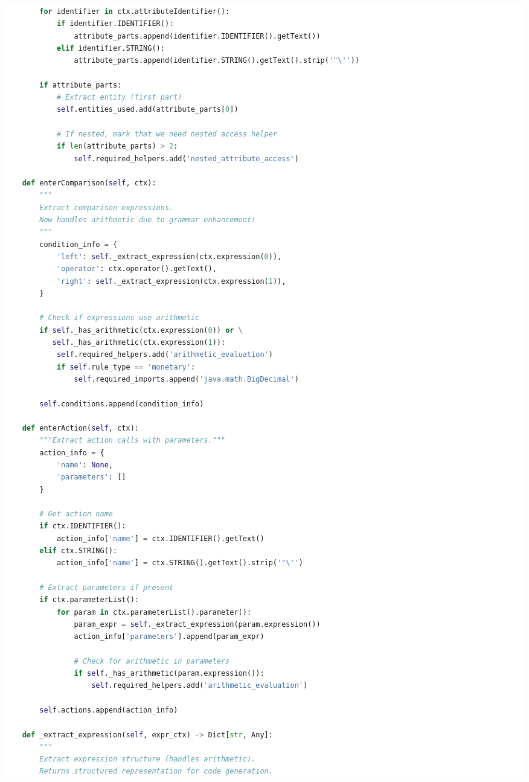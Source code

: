 ```python
        for identifier in ctx.attributeIdentifier():
            if identifier.IDENTIFIER():
                attribute_parts.append(identifier.IDENTIFIER().getText())
            elif identifier.STRING():
                attribute_parts.append(identifier.STRING().getText().strip('"\''))

        if attribute_parts:
            # Extract entity (first part)
            self.entities_used.add(attribute_parts[0])

            # If nested, mark that we need nested access helper
            if len(attribute_parts) > 2:
                self.required_helpers.add('nested_attribute_access')

    def enterComparison(self, ctx):
        """
        Extract comparison expressions.
        Now handles arithmetic due to grammar enhancement!
        """
        condition_info = {
            'left': self._extract_expression(ctx.expression(0)),
            'operator': ctx.operator().getText(),
            'right': self._extract_expression(ctx.expression(1)),
        }

        # Check if expressions use arithmetic
        if self._has_arithmetic(ctx.expression(0)) or \
           self._has_arithmetic(ctx.expression(1)):
            self.required_helpers.add('arithmetic_evaluation')
            if self.rule_type == 'monetary':
                self.required_imports.append('java.math.BigDecimal')

        self.conditions.append(condition_info)

    def enterAction(self, ctx):
        """Extract action calls with parameters."""
        action_info = {
            'name': None,
            'parameters': []
        }

        # Get action name
        if ctx.IDENTIFIER():
            action_info['name'] = ctx.IDENTIFIER().getText()
        elif ctx.STRING():
            action_info['name'] = ctx.STRING().getText().strip('"\'')

        # Extract parameters if present
        if ctx.parameterList():
            for param in ctx.parameterList().parameter():
                param_expr = self._extract_expression(param.expression())
                action_info['parameters'].append(param_expr)

                # Check for arithmetic in parameters
                if self._has_arithmetic(param.expression()):
                    self.required_helpers.add('arithmetic_evaluation')

        self.actions.append(action_info)

    def _extract_expression(self, expr_ctx) -> Dict[str, Any]:
        """
        Extract expression structure (handles arithmetic).
        Returns structured representation for code generation.
```